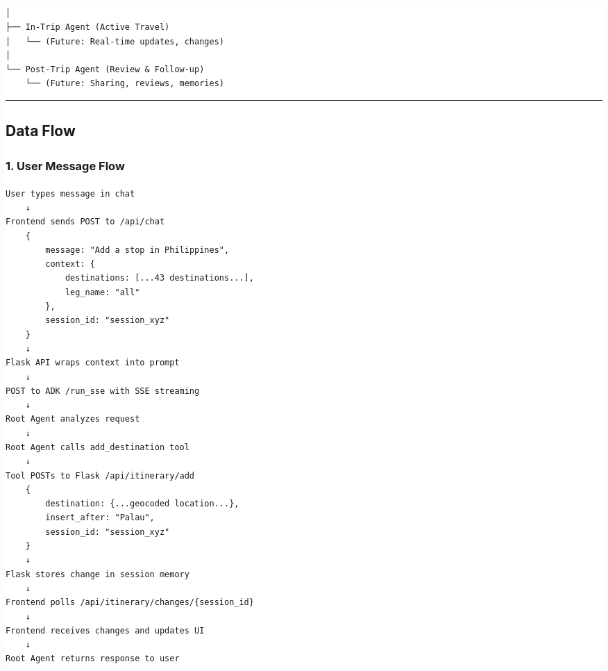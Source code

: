 ```
│
├── In-Trip Agent (Active Travel)
│   └── (Future: Real-time updates, changes)
│
└── Post-Trip Agent (Review & Follow-up)
    └── (Future: Sharing, reviews, memories)
```

---

## Data Flow

### 1. User Message Flow

```
User types message in chat
    ↓
Frontend sends POST to /api/chat
    {
        message: "Add a stop in Philippines",
        context: {
            destinations: [...43 destinations...],
            leg_name: "all"
        },
        session_id: "session_xyz"
    }
    ↓
Flask API wraps context into prompt
    ↓
POST to ADK /run_sse with SSE streaming
    ↓
Root Agent analyzes request
    ↓
Root Agent calls add_destination tool
    ↓
Tool POSTs to Flask /api/itinerary/add
    {
        destination: {...geocoded location...},
        insert_after: "Palau",
        session_id: "session_xyz"
    }
    ↓
Flask stores change in session memory
    ↓
Frontend polls /api/itinerary/changes/{session_id}
    ↓
Frontend receives changes and updates UI
    ↓
Root Agent returns response to user
```
